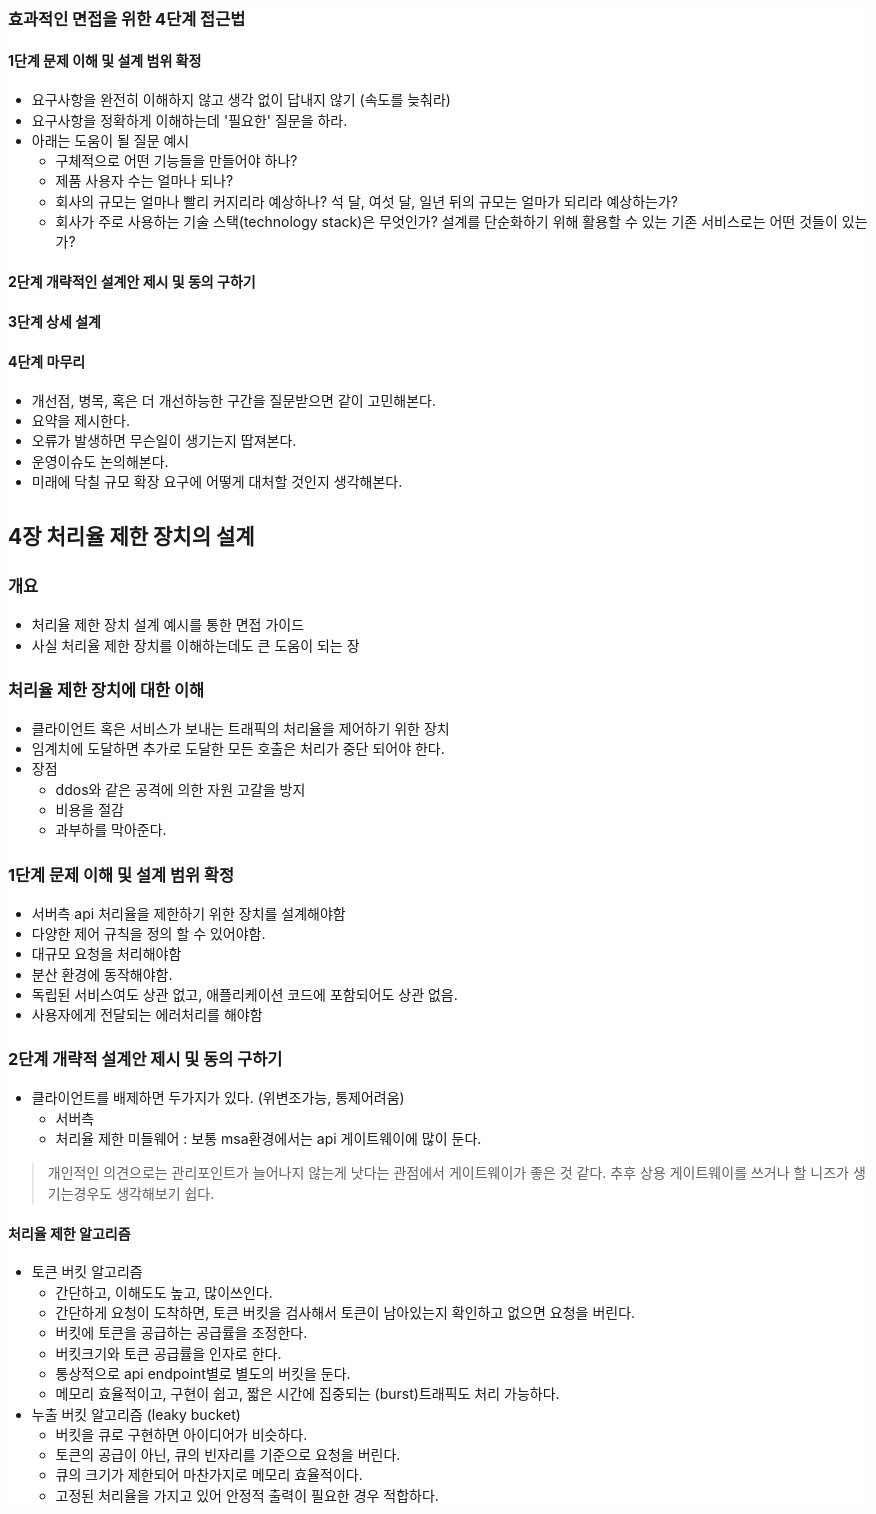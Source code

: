 ### 효과적인 면접을 위한 4단계 접근법
#### 1단계 문제 이해 및 설계 범위 확정
- 요구사항을 완전히 이해하지 않고 생각 없이 답내지 않기 (속도를 늦춰라)
- 요구사항을 정확하게 이해하는데 '필요한' 질문을 하라.
- 아래는 도움이 될 질문 예시
	- 구체적으로 어떤 기능들을 만들어야 하나?
	- 제품 사용자 수는 얼마나 되나?
	- 회사의 규모는 얼마나 빨리 커지리라 예상하나? 석 달, 여섯 달, 일년 뒤의 규모는 얼마가 되리라 예상하는가?
	- 회사가 주로 사용하는 기술 스택(technology stack)은 무엇인가? 설계를 단순화하기 위해 활용할 수 있는 기존 서비스로는 어떤 것들이 있는가?

#### 2단계 개략적인 설계안 제시 및 동의 구하기
#### 3단계 상세 설계
#### 4단계 마무리
- 개선점, 병목, 혹은 더 개선하능한 구간을 질문받으면 같이 고민해본다.
- 요약을 제시한다.
- 오류가 발생하면 무슨일이 생기는지 땁져본다.
- 운영이슈도 논의해본다.
- 미래에 닥칠 규모 확장 요구에 어떻게 대처할 것인지 생각해본다.

## 4장 처리율 제한 장치의 설계
### 개요
- 처리율 제한 장치 설계 예시를 통한 면접 가이드
- 사실 처리율 제한 장치를 이해하는데도 큰 도움이 되는 장

### 처리율 제한 장치에 대한 이해
- 클라이언트 혹은 서비스가 보내는 트래픽의 처리율을 제어하기 위한 장치
- 임계치에 도달하면 추가로 도달한 모든 호출은 처리가 중단 되어야 한다.
- 장점
	- ddos와 같은 공격에 의한 자원 고갈을 방지
	- 비용을 절감
	- 과부하를 막아준다.

### 1단계 문제 이해 및 설계 범위 확정
- 서버측 api 처리율을 제한하기 위한 장치를 설계해야함
- 다양한 제어 규칙을 정의 할 수 있어야함.
- 대규모 요청을 처리해야함
- 분산 환경에 동작해야함.
- 독립된 서비스여도 상관 없고, 애플리케이션 코드에 포함되어도 상관 없음.
- 사용자에게 전달되는 에러처리를 해야함

### 2단계 개략적 설계안 제시 및 동의 구하기
- 클라이언트를 배제하면 두가지가 있다. (위변조가능, 통제어려움)
	- 서버측
	- 처리율 제한 미들웨어 : 보통 msa환경에서는 api 게이트웨이에 많이 둔다.
> 개인적인 의견으로는 관리포인트가 늘어나지 않는게 낫다는 관점에서 게이트웨이가 좋은 것 같다.
> 추후 상용 게이트웨이를 쓰거나 할 니즈가 생기는경우도 생각해보기 쉽다.

#### 처리율 제한 알고리즘
- 토큰 버킷 알고리즘
	- 간단하고, 이해도도 높고, 많이쓰인다.
	- 간단하게 요청이 도착하면, 토큰 버킷을 검사해서 토큰이 남아있는지 확인하고 없으면 요청을 버린다.
	- 버킷에 토큰을 공급하는 공급률을 조정한다.
	- 버킷크기와 토큰 공급률을 인자로 한다.
	- 통상적으로 api endpoint별로 별도의 버킷을 둔다.
	- 메모리 효율적이고, 구현이 쉽고, 짧은 시간에 집중되는 (burst)트래픽도 처리 가능하다.
- 누출 버킷 알고리즘 (leaky bucket)
	- 버킷을 큐로 구현하면 아이디어가 비슷하다.
	- 토큰의 공급이 아닌, 큐의 빈자리를 기준으로 요청을 버린다.
	- 큐의 크기가 제한되어 마찬가지로 메모리 효율적이다.
	- 고정된 처리율을 가지고 있어 안정적 출력이 필요한 경우 적합하다.